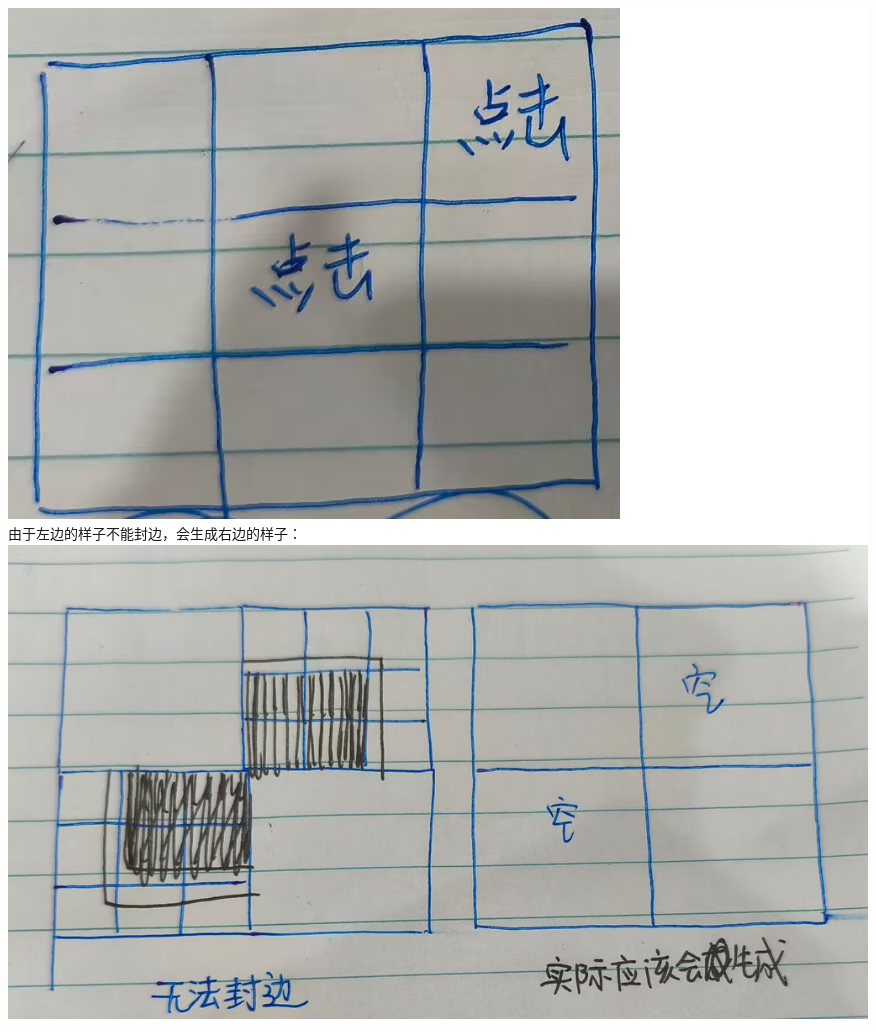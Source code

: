 ![picture 22](images/3de84cc06a838991cac66ede1112f77d78c106adf5a98a84d5785a660cd1eba5.png)  
由于左边的样子不能封边，会生成右边的样子：  
![picture 25](images/77a27b34b3ffddba22dd7b39f3fff9e6b4313113ea5d0848e9df1d71a2e52360.png)  
